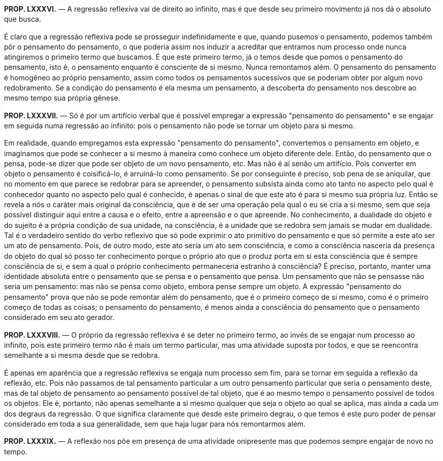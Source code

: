 **PROP. LXXXVI.** — A regressão reflexiva vai de direito ao infinito, mas é que desde seu primeiro movimento já nos dá o absoluto que busca.

É claro que a regressão reflexiva pode se prosseguir indefinidamente e que, quando pusemos o pensamento, podemos também pôr o pensamento do pensamento, o que poderia assim nos induzir a acreditar que entramos num processo onde nunca atingiremos o primeiro termo que buscamos. É que este primeiro termo, já o temos desde que pomos o pensamento do pensamento, isto é, o pensamento enquanto é consciente de si mesmo. Nunca remontamos além. O pensamento do pensamento é homogêneo ao próprio pensamento, assim como todos os pensamentos sucessivos que se poderiam obter por algum novo redobramento. Se a condição do pensamento é ela mesma um pensamento, a descoberta do pensamento nos descobre ao mesmo tempo sua própria gênese.

**PROP. LXXXVII.** — Só é por um artifício verbal que é possível empregar a expressão "pensamento do pensamento" e se engajar em seguida numa regressão ao infinito: pois o pensamento não pode se tornar um objeto para si mesmo.

Em realidade, quando empregamos esta expressão "pensamento do pensamento", convertemos o pensamento em objeto, e imaginamos que pode se conhecer a si mesmo à maneira como conhece um objeto diferente dele. Então, do pensamento que o pensa, pode-se dizer que pode ser objeto de um novo pensamento, etc. Mas não é aí senão um artifício. Pois converter em objeto o pensamento é coisificá-lo, é arruiná-lo como pensamento. Se por conseguinte é preciso, sob pena de se aniquilar, que no momento em que parece se redobrar para se apreender, o pensamento subsista ainda como ato tanto no aspecto pelo qual é conhecedor quanto no aspecto pelo qual é conhecido, é apenas o sinal de que este ato é para si mesmo sua própria luz. Então se revela a nós o caráter mais original da consciência, que é de ser uma operação pela qual o eu se cria a si mesmo, sem que seja possível distinguir aqui entre a causa e o efeito, entre a apreensão e o que apreende. No conhecimento, a dualidade do objeto e do sujeito é a própria condição de sua unidade, na consciência, é a unidade que se redobra sem jamais se mudar em dualidade. Tal é o verdadeiro sentido do verbo reflexivo que só pode exprimir o ato primitivo do pensamento e que só permite a este ato ser um ato de pensamento. Pois, de outro modo, este ato seria um ato sem consciência, e como a consciência nasceria da presença do objeto do qual só posso ter conhecimento porque o próprio ato que o produz porta em si esta consciência que é sempre consciência de si, e sem a qual o próprio conhecimento permaneceria estranho à consciência? É preciso, portanto, manter uma identidade absoluta entre o pensamento que se pensa e o pensamento que pensa. Um pensamento que não se pensasse não seria um pensamento: mas não se pensa como objeto, embora pense sempre um objeto. A expressão "pensamento do pensamento" prova que não se pode remontar além do pensamento, que é o primeiro começo de si mesmo, como é o primeiro começo de todas as coisas; o pensamento do pensamento, é menos ainda a consciência do pensamento que o pensamento considerado em seu ato gerador.

**PROP. LXXXVIII.** — O próprio da regressão reflexiva é se deter no primeiro termo, ao invés de se engajar num processo ao infinito, pois este primeiro termo não é mais um termo particular, mas uma atividade suposta por todos, e que se reencontra semelhante a si mesma desde que se redobra.

É apenas em aparência que a regressão reflexiva se engaja num processo sem fim, para se tornar em seguida a reflexão da reflexão, etc. Pois não passamos de tal pensamento particular a um outro pensamento particular que seria o pensamento deste, mas de tal objeto de pensamento ao pensamento possível de tal objeto, que é ao mesmo tempo o pensamento possível de todos os objetos. Ele é, portanto, não apenas semelhante a si mesmo qualquer que seja o objeto ao qual se aplica, mas ainda a cada um dos degraus da regressão. O que significa claramente que desde este primeiro degrau, o que temos é este puro poder de pensar considerado em toda a sua generalidade, sem que haja lugar para nós remontarmos além.

**PROP. LXXXIX.** — A reflexão nos põe em presença de uma atividade onipresente mas que podemos sempre engajar de novo no tempo.
